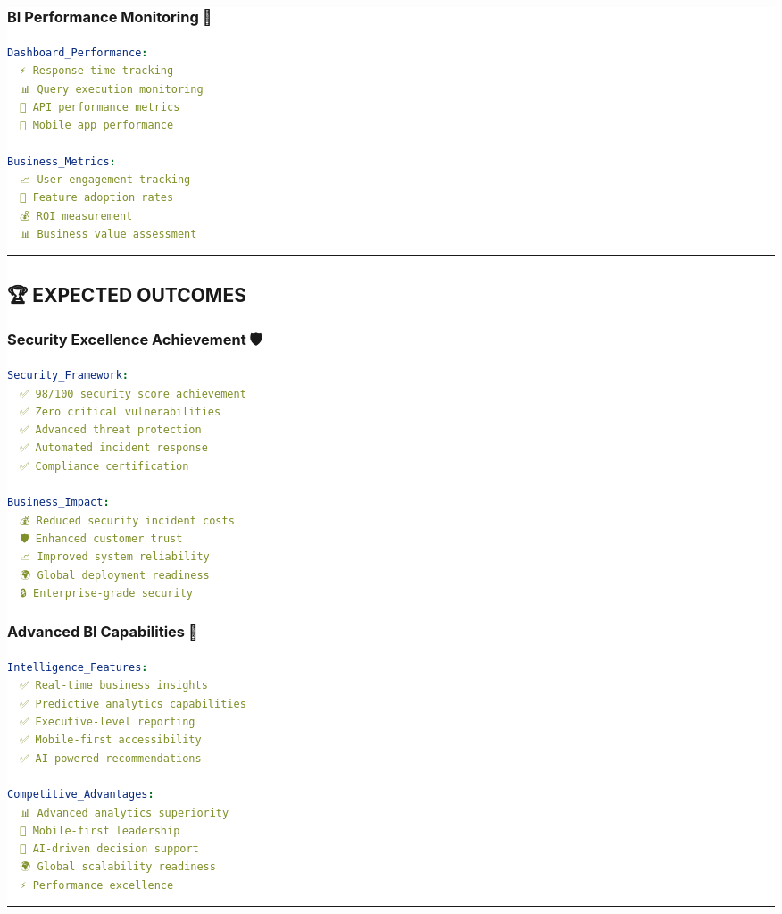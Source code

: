 ### **BI Performance Monitoring** 🧠
```yaml
Dashboard_Performance:
  ⚡ Response time tracking
  📊 Query execution monitoring
  🔗 API performance metrics
  📱 Mobile app performance

Business_Metrics:
  📈 User engagement tracking
  🎯 Feature adoption rates
  💰 ROI measurement
  📊 Business value assessment
```

---

## 🏆 **EXPECTED OUTCOMES**

### **Security Excellence Achievement** 🛡️
```yaml
Security_Framework:
  ✅ 98/100 security score achievement
  ✅ Zero critical vulnerabilities
  ✅ Advanced threat protection
  ✅ Automated incident response
  ✅ Compliance certification

Business_Impact:
  💰 Reduced security incident costs
  🛡️ Enhanced customer trust
  📈 Improved system reliability
  🌍 Global deployment readiness
  🔒 Enterprise-grade security
```

### **Advanced BI Capabilities** 🧠
```yaml
Intelligence_Features:
  ✅ Real-time business insights
  ✅ Predictive analytics capabilities
  ✅ Executive-level reporting
  ✅ Mobile-first accessibility
  ✅ AI-powered recommendations

Competitive_Advantages:
  📊 Advanced analytics superiority
  📱 Mobile-first leadership
  🧠 AI-driven decision support
  🌍 Global scalability readiness
  ⚡ Performance excellence
```

---